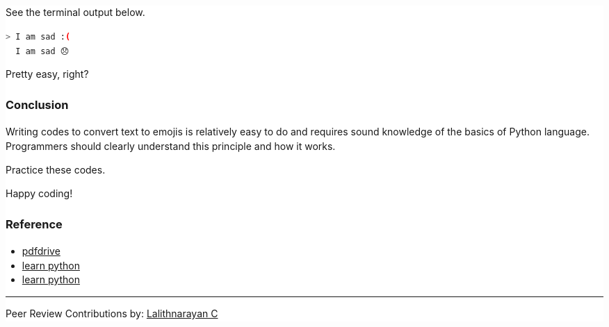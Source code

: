 See the terminal output below.

```bash
> I am sad :(
  I am sad 😞
```

Pretty easy, right?

### Conclusion
Writing codes to convert text to emojis is relatively easy to do and requires sound knowledge of the basics of Python language. Programmers should clearly understand this principle and how it works. 

Practice these codes.

Happy coding!

### Reference
- [pdfdrive](https://www.pdfdrive.com/python-programming-python-programming-for-beginners-python-programming-for-intermediates-e180663309.html)
- [learn python](https://www.udemy.com/course/learn-python/)
- [learn python](https://www.learnpython.org/)

---
Peer Review Contributions by: [Lalithnarayan C](/engineering-education/authors/lalithnarayan-c/)
